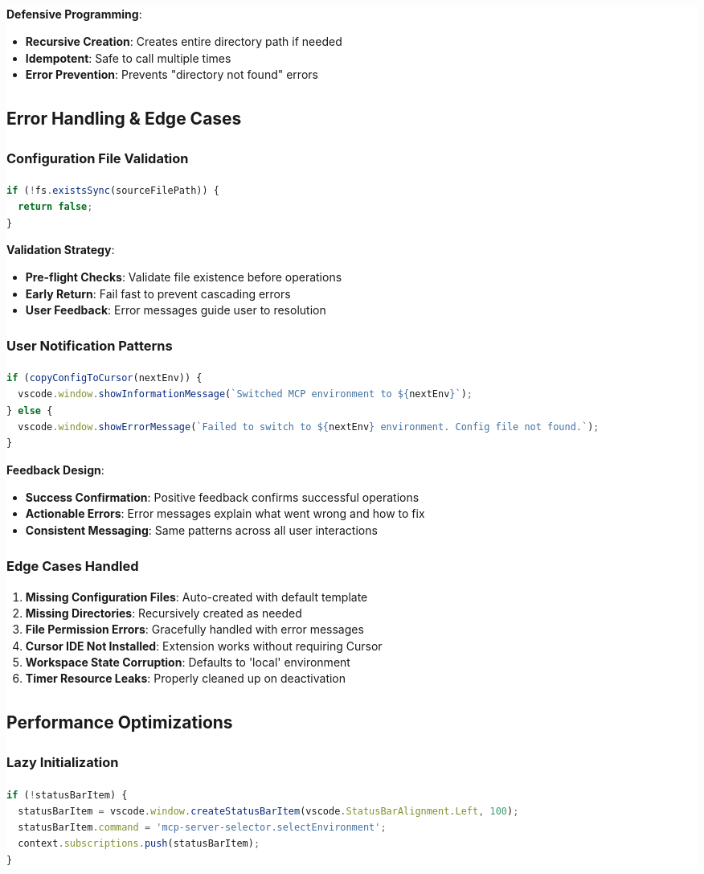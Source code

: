 **Defensive Programming**:
- **Recursive Creation**: Creates entire directory path if needed
- **Idempotent**: Safe to call multiple times
- **Error Prevention**: Prevents "directory not found" errors

## Error Handling & Edge Cases

### Configuration File Validation

```typescript
if (!fs.existsSync(sourceFilePath)) {
  return false;
}
```

**Validation Strategy**:
- **Pre-flight Checks**: Validate file existence before operations
- **Early Return**: Fail fast to prevent cascading errors
- **User Feedback**: Error messages guide user to resolution

### User Notification Patterns

```typescript
if (copyConfigToCursor(nextEnv)) {
  vscode.window.showInformationMessage(`Switched MCP environment to ${nextEnv}`);
} else {
  vscode.window.showErrorMessage(`Failed to switch to ${nextEnv} environment. Config file not found.`);
}
```

**Feedback Design**:
- **Success Confirmation**: Positive feedback confirms successful operations
- **Actionable Errors**: Error messages explain what went wrong and how to fix
- **Consistent Messaging**: Same patterns across all user interactions

### Edge Cases Handled

1. **Missing Configuration Files**: Auto-created with default template
2. **Missing Directories**: Recursively created as needed
3. **File Permission Errors**: Gracefully handled with error messages
4. **Cursor IDE Not Installed**: Extension works without requiring Cursor
5. **Workspace State Corruption**: Defaults to 'local' environment
6. **Timer Resource Leaks**: Properly cleaned up on deactivation

## Performance Optimizations

### Lazy Initialization

```typescript
if (!statusBarItem) {
  statusBarItem = vscode.window.createStatusBarItem(vscode.StatusBarAlignment.Left, 100);
  statusBarItem.command = 'mcp-server-selector.selectEnvironment';
  context.subscriptions.push(statusBarItem);
}
```
